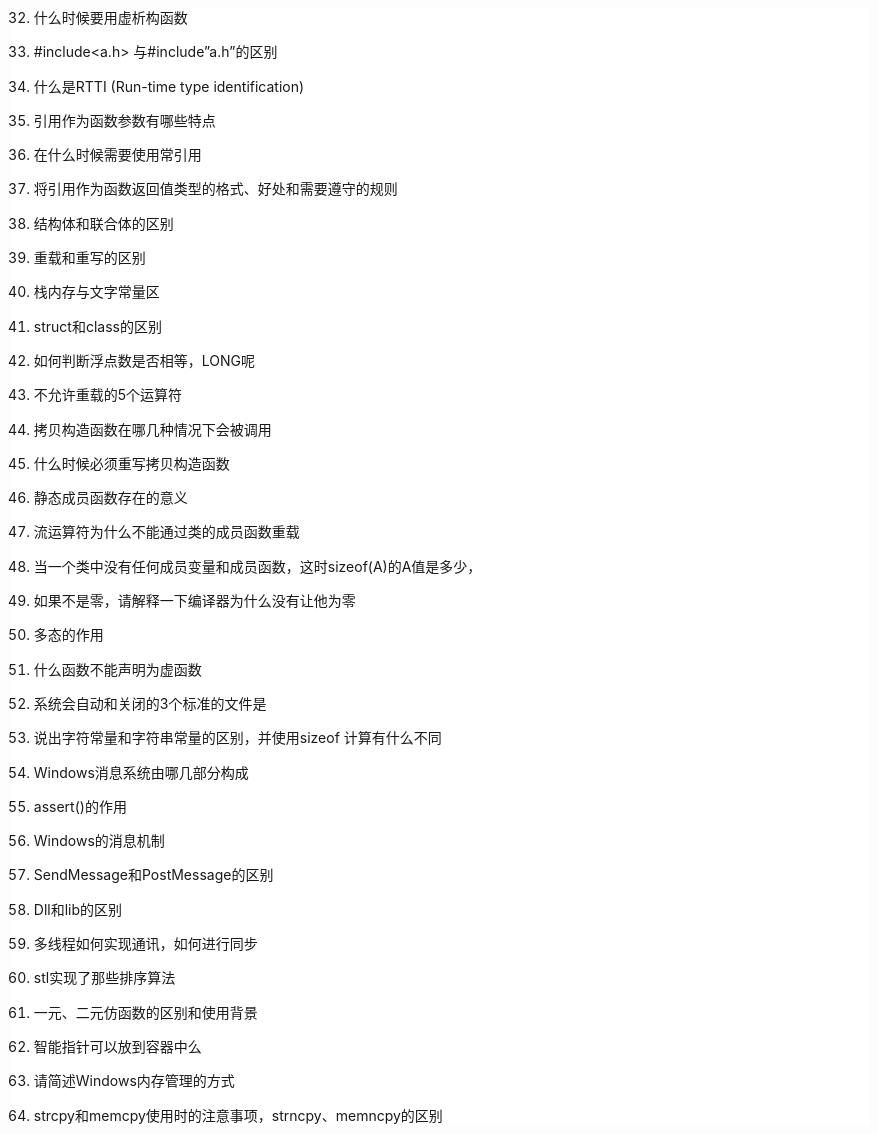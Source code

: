 32. 什么时候要用虚析构函数

33. #include<a.h> 与#include”a.h”的区别

34. 什么是RTTI (Run-time type identification)

35. 引用作为函数参数有哪些特点

36. 在什么时候需要使用常引用

37. 将引用作为函数返回值类型的格式、好处和需要遵守的规则

38. 结构体和联合体的区别

39. 重载和重写的区别

40. 栈内存与文字常量区

41. struct和class的区别

42. 如何判断浮点数是否相等，LONG呢

43. 不允许重载的5个运算符

44. 拷贝构造函数在哪几种情况下会被调用

45. 什么时候必须重写拷贝构造函数

46. 静态成员函数存在的意义

47. 流运算符为什么不能通过类的成员函数重载

48. 当一个类中没有任何成员变量和成员函数，这时sizeof(A)的A值是多少，

49. 如果不是零，请解释一下编译器为什么没有让他为零

50. 多态的作用

51. 什么函数不能声明为虚函数

52. 系统会自动和关闭的3个标准的文件是

53. 说出字符常量和字符串常量的区别，并使用sizeof 计算有什么不同

54. Windows消息系统由哪几部分构成

55. assert()的作用

56. Windows的消息机制

57. SendMessage和PostMessage的区别

58. Dll和lib的区别

59. 多线程如何实现通讯，如何进行同步

60. stl实现了那些排序算法

61. 一元、二元仿函数的区别和使用背景

62. 智能指针可以放到容器中么

63. 请简述Windows内存管理的方式

64. strcpy和memcpy使用时的注意事项，strncpy、memncpy的区别
